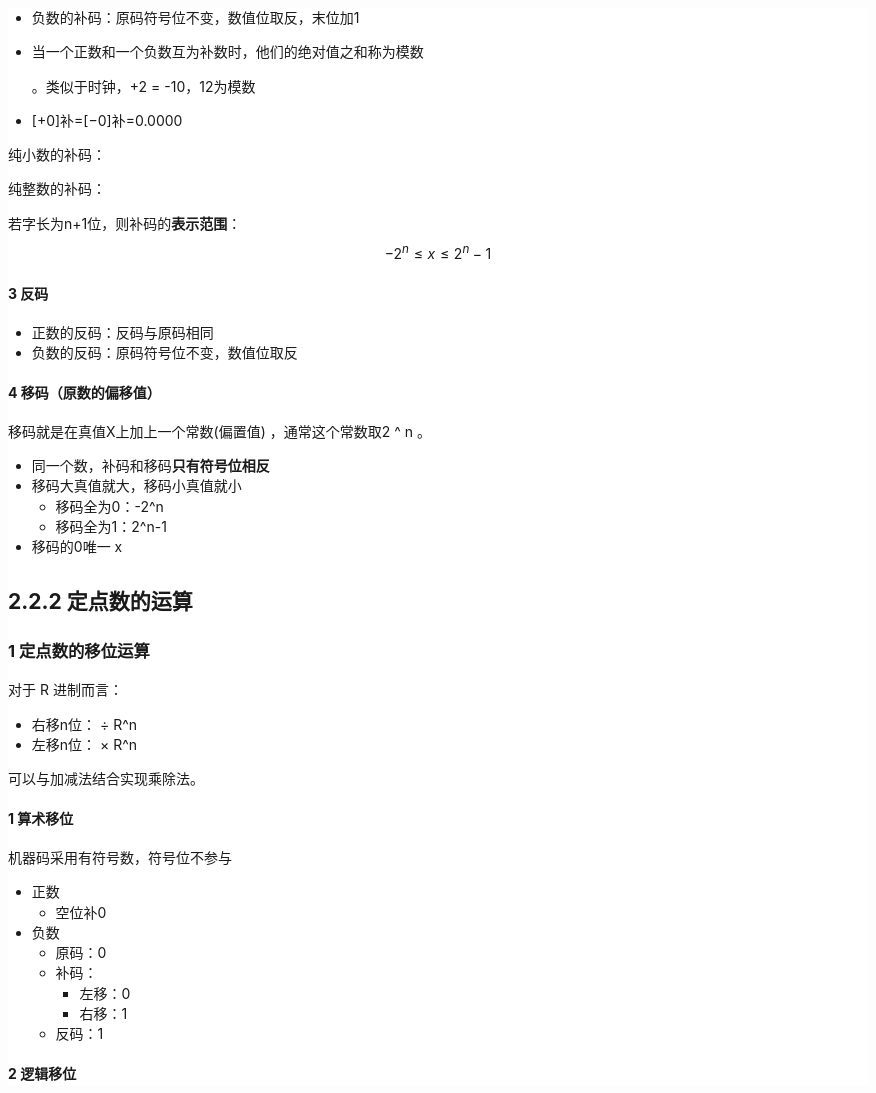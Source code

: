 - 负数的补码：原码符号位不变，数值位取反，末位加1

- 当一个正数和一个负数互为补数时，他们的绝对值之和称为模数

  。类似于时钟，+2 = -10，12为模数

- [+0]补=[−0]补=0.0000

纯小数的补码：

纯整数的补码：

若字长为n+1位，则补码的**表示范围**：
$$
-2^n\leq x \leq 2^n-1
$$

#### 3 反码

- 正数的反码：反码与原码相同
- 负数的反码：原码符号位不变，数值位取反

#### 4  移码（原数的偏移值）

移码就是在真值X上加上一个常数(偏置值) ，通常这个常数取2 ^ n 。

- 同一个数，补码和移码**只有符号位相反**
- 移码大真值就大，移码小真值就小
  - 移码全为0：-2^n
  - 移码全为1：2^n-1
- 移码的0唯一 x

## 2.2.2 定点数的运算

### 1 定点数的移位运算

对于 R 进制而言：

- 右移n位： ÷ R^n
- 左移n位： × R^n

可以与加减法结合实现乘除法。

#### 1 算术移位

机器码采用有符号数，符号位不参与

- 正数
  - 空位补0
- 负数
  - 原码：0
  - 补码：
    - 左移：0
    - 右移：1
  - 反码：1

#### 2 逻辑移位
